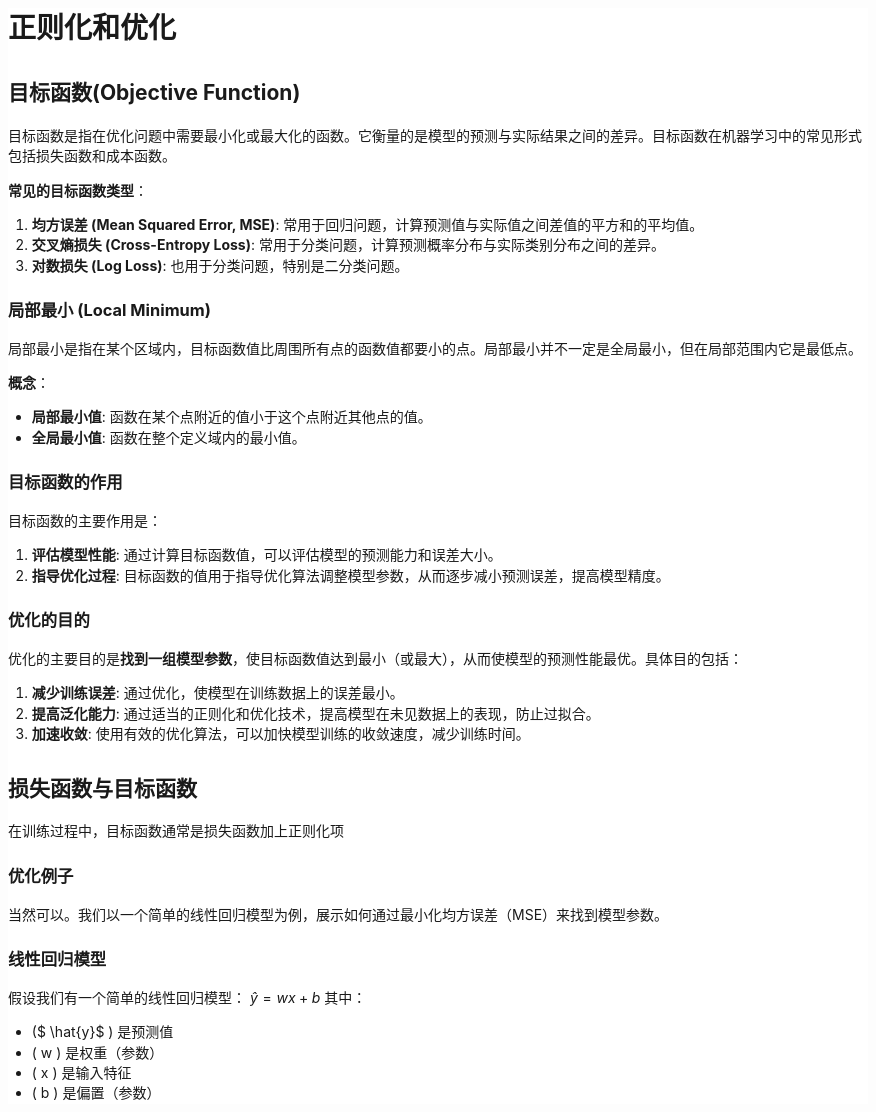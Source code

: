 # 正则化和优化

## 目标函数(Objective Function)

目标函数是指在优化问题中需要最小化或最大化的函数。它衡量的是模型的预测与实际结果之间的差异。目标函数在机器学习中的常见形式包括损失函数和成本函数。

**常见的目标函数类型**：

1. **均方误差 (Mean Squared Error, MSE)**: 常用于回归问题，计算预测值与实际值之间差值的平方和的平均值。
2. **交叉熵损失 (Cross-Entropy Loss)**: 常用于分类问题，计算预测概率分布与实际类别分布之间的差异。
3. **对数损失 (Log Loss)**: 也用于分类问题，特别是二分类问题。

### 局部最小 (Local Minimum)

局部最小是指在某个区域内，目标函数值比周围所有点的函数值都要小的点。局部最小并不一定是全局最小，但在局部范围内它是最低点。

**概念**：

- **局部最小值**: 函数在某个点附近的值小于这个点附近其他点的值。
- **全局最小值**: 函数在整个定义域内的最小值。

### 目标函数的作用

目标函数的主要作用是：

1. **评估模型性能**: 通过计算目标函数值，可以评估模型的预测能力和误差大小。
2. **指导优化过程**: 目标函数的值用于指导优化算法调整模型参数，从而逐步减小预测误差，提高模型精度。

### 优化的目的

优化的主要目的是**找到一组模型参数**，使目标函数值达到最小（或最大），从而使模型的预测性能最优。具体目的包括：

1. **减少训练误差**: 通过优化，使模型在训练数据上的误差最小。
2. **提高泛化能力**: 通过适当的正则化和优化技术，提高模型在未见数据上的表现，防止过拟合。
3. **加速收敛**: 使用有效的优化算法，可以加快模型训练的收敛速度，减少训练时间。



## 损失函数与目标函数

在训练过程中，目标函数通常是损失函数加上正则化项



### 优化例子

当然可以。我们以一个简单的线性回归模型为例，展示如何通过最小化均方误差（MSE）来找到模型参数。

### 线性回归模型
假设我们有一个简单的线性回归模型：
$\hat{y} = wx + b$
其中：

- \($ \hat{y}$ \) 是预测值
- \( w \) 是权重（参数）
- \( x \) 是输入特征
- \( b \) 是偏置（参数）
